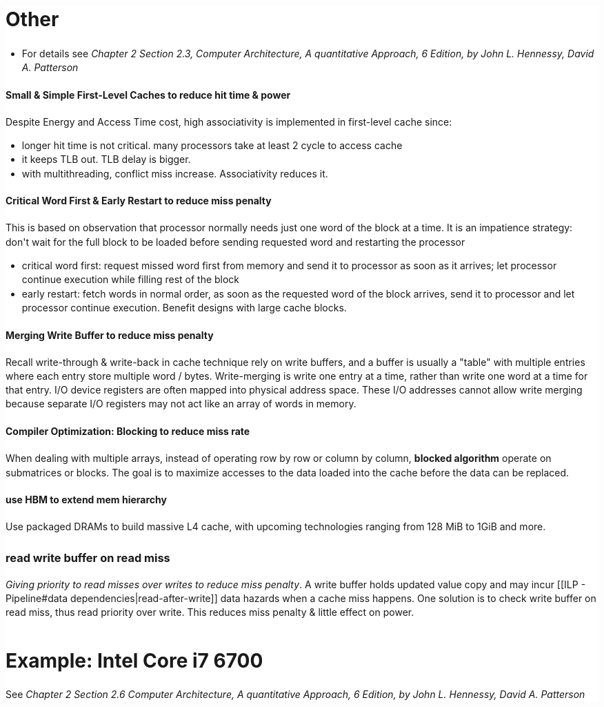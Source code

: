 # Other
- For details see _Chapter 2 Section 2.3, Computer Architecture, A quantitative Approach, 6 Edition, by John L. Hennessy, David A. Patterson_

#### Small & Simple First-Level Caches to reduce hit time & power
Despite Energy and Access Time cost, high associativity is implemented in first-level cache since:
- longer hit time is not critical. many processors take at least 2 cycle to access cache
- it keeps TLB out. TLB delay is bigger.
- with multithreading, conflict miss increase. Associativity reduces it.

#### Critical Word First & Early Restart to reduce miss penalty
This is based on observation that processor normally needs just one word of the block at a time. It is an impatience strategy:  don't wait for the full block to be loaded before sending requested word and restarting the processor
- critical word first: request missed word first from memory and send it to processor as soon as it arrives; let processor continue execution while filling rest of the block
- early restart: fetch words in normal order, as soon as the requested word of the block arrives, send it to processor and let processor continue execution.
Benefit designs with large cache blocks.

#### Merging Write Buffer to reduce miss penalty
Recall write-through & write-back in cache technique rely on write buffers, and a buffer is usually a "table" with multiple entries where each entry store multiple word / bytes. Write-merging is write one entry at a time, rather than write one word at a time for that entry. I/O device registers are often mapped into physical address space. These I/O addresses cannot allow write merging because separate I/O registers may not act like an array of words in memory.

#### Compiler Optimization: Blocking to reduce miss rate
When dealing with multiple arrays, instead of operating row by row or column by column, **blocked algorithm** operate on submatrices or blocks. The goal is to maximize accesses to the data loaded into the cache before the data can be replaced.

#### use HBM to extend mem hierarchy
Use packaged DRAMs to build massive L4 cache, with upcoming technologies ranging from 128 MiB to 1GiB and more.

### read write buffer on read miss
_Giving priority to read misses over writes to reduce miss penalty_.  A write buffer holds updated value copy and may incur [[ILP - Pipeline#data dependencies|read-after-write]] data hazards when a cache miss happens. One solution is to check write buffer on read miss, thus read priority over write. This reduces miss penalty & little effect on power.

# Example: Intel Core i7 6700
See  _Chapter 2 Section 2.6 Computer Architecture, A quantitative Approach, 6 Edition, by John L. Hennessy, David A. Patterson_